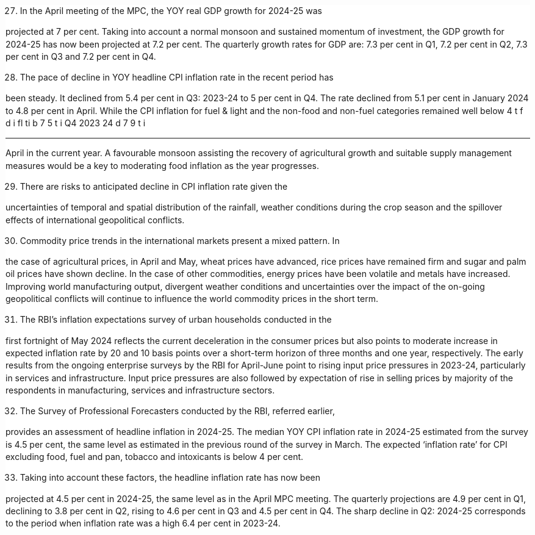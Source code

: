 27. In the April meeting of the MPC, the YOY real GDP growth for 2024-25 was

projected at 7 per cent. Taking into account a normal monsoon and sustained
momentum of investment, the GDP growth for 2024-25 has now been projected at 7.2
per cent. The quarterly growth rates for GDP are: 7.3 per cent in Q1, 7.2 per cent in
Q2, 7.3 per cent in Q3 and 7.2 per cent in Q4.

28. The pace of decline in YOY headline CPI inflation rate in the recent period has

been steady. It declined from 5.4 per cent in Q3: 2023-24 to 5 per cent in Q4. The rate
declined from 5.1 per cent in January 2024 to 4.8 per cent in April. While the CPI
inflation for fuel & light and the non-food and non-fuel categories remained well below
4 t f d i fl ti b 7 5 t i Q4 2023 24 d 7 9 t i


-----

April in the current year. A favourable monsoon assisting the recovery of agricultural
growth and suitable supply management measures would be a key to moderating food
inflation as the year progresses.

29. There are risks to anticipated decline in CPI inflation rate given the

uncertainties of temporal and spatial distribution of the rainfall, weather conditions
during the crop season and the spillover effects of international geopolitical conflicts.

30. Commodity price trends in the international markets present a mixed pattern. In

the case of agricultural prices, in April and May, wheat prices have advanced, rice
prices have remained firm and sugar and palm oil prices have shown decline. In the
case of other commodities, energy prices have been volatile and metals have
increased. Improving world manufacturing output, divergent weather conditions and
uncertainties over the impact of the on-going geopolitical conflicts will continue to
influence the world commodity prices in the short term.

31. The RBI’s inflation expectations survey of urban households conducted in the

first fortnight of May 2024 reflects the current deceleration in the consumer prices but
also points to moderate increase in expected inflation rate by 20 and 10 basis points
over a short-term horizon of three months and one year, respectively. The early results
from the ongoing enterprise surveys by the RBI for April-June point to rising input price
pressures in 2023-24, particularly in services and infrastructure. Input price pressures
are also followed by expectation of rise in selling prices by majority of the respondents
in manufacturing, services and infrastructure sectors.

32. The Survey of Professional Forecasters conducted by the RBI, referred earlier,

provides an assessment of headline inflation in 2024-25. The median YOY CPI
inflation rate in 2024-25 estimated from the survey is 4.5 per cent, the same level as
estimated in the previous round of the survey in March. The expected ‘inflation rate’ for
CPI excluding food, fuel and pan, tobacco and intoxicants is below 4 per cent.

33. Taking into account these factors, the headline inflation rate has now been

projected at 4.5 per cent in 2024-25, the same level as in the April MPC meeting. The
quarterly projections are 4.9 per cent in Q1, declining to 3.8 per cent in Q2, rising to
4.6 per cent in Q3 and 4.5 per cent in Q4. The sharp decline in Q2: 2024-25
corresponds to the period when inflation rate was a high 6.4 per cent in 2023-24.
